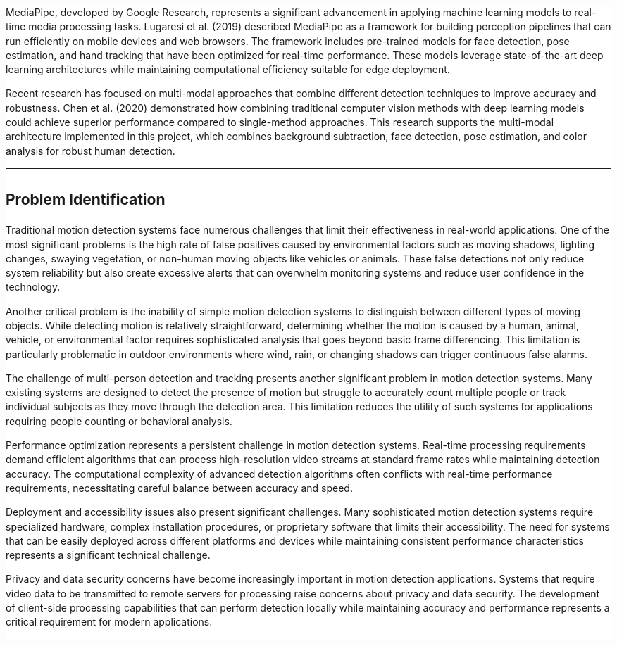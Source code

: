 MediaPipe, developed by Google Research, represents a significant advancement in applying machine learning models to real-time media processing tasks. Lugaresi et al. (2019) described MediaPipe as a framework for building perception pipelines that can run efficiently on mobile devices and web browsers. The framework includes pre-trained models for face detection, pose estimation, and hand tracking that have been optimized for real-time performance. These models leverage state-of-the-art deep learning architectures while maintaining computational efficiency suitable for edge deployment.

Recent research has focused on multi-modal approaches that combine different detection techniques to improve accuracy and robustness. Chen et al. (2020) demonstrated how combining traditional computer vision methods with deep learning models could achieve superior performance compared to single-method approaches. This research supports the multi-modal architecture implemented in this project, which combines background subtraction, face detection, pose estimation, and color analysis for robust human detection.

---

## Problem Identification

Traditional motion detection systems face numerous challenges that limit their effectiveness in real-world applications. One of the most significant problems is the high rate of false positives caused by environmental factors such as moving shadows, lighting changes, swaying vegetation, or non-human moving objects like vehicles or animals. These false detections not only reduce system reliability but also create excessive alerts that can overwhelm monitoring systems and reduce user confidence in the technology.

Another critical problem is the inability of simple motion detection systems to distinguish between different types of moving objects. While detecting motion is relatively straightforward, determining whether the motion is caused by a human, animal, vehicle, or environmental factor requires sophisticated analysis that goes beyond basic frame differencing. This limitation is particularly problematic in outdoor environments where wind, rain, or changing shadows can trigger continuous false alarms.

The challenge of multi-person detection and tracking presents another significant problem in motion detection systems. Many existing systems are designed to detect the presence of motion but struggle to accurately count multiple people or track individual subjects as they move through the detection area. This limitation reduces the utility of such systems for applications requiring people counting or behavioral analysis.

Performance optimization represents a persistent challenge in motion detection systems. Real-time processing requirements demand efficient algorithms that can process high-resolution video streams at standard frame rates while maintaining detection accuracy. The computational complexity of advanced detection algorithms often conflicts with real-time performance requirements, necessitating careful balance between accuracy and speed.

Deployment and accessibility issues also present significant challenges. Many sophisticated motion detection systems require specialized hardware, complex installation procedures, or proprietary software that limits their accessibility. The need for systems that can be easily deployed across different platforms and devices while maintaining consistent performance characteristics represents a significant technical challenge.

Privacy and data security concerns have become increasingly important in motion detection applications. Systems that require video data to be transmitted to remote servers for processing raise concerns about privacy and data security. The development of client-side processing capabilities that can perform detection locally while maintaining accuracy and performance represents a critical requirement for modern applications.

---